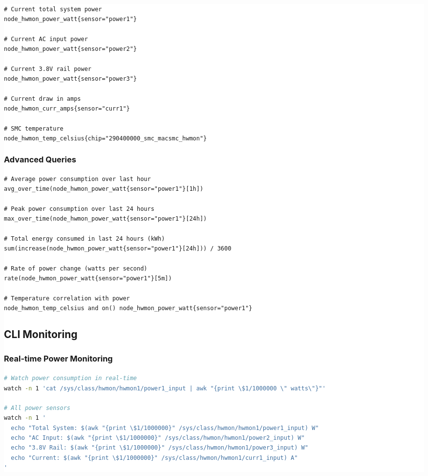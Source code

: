 ```promql
# Current total system power
node_hwmon_power_watt{sensor="power1"}

# Current AC input power
node_hwmon_power_watt{sensor="power2"}

# Current 3.8V rail power
node_hwmon_power_watt{sensor="power3"}

# Current draw in amps
node_hwmon_curr_amps{sensor="curr1"}

# SMC temperature
node_hwmon_temp_celsius{chip="290400000_smc_macsmc_hwmon"}
```

### Advanced Queries

```promql
# Average power consumption over last hour
avg_over_time(node_hwmon_power_watt{sensor="power1"}[1h])

# Peak power consumption over last 24 hours
max_over_time(node_hwmon_power_watt{sensor="power1"}[24h])

# Total energy consumed in last 24 hours (kWh)
sum(increase(node_hwmon_power_watt{sensor="power1"}[24h])) / 3600

# Rate of power change (watts per second)
rate(node_hwmon_power_watt{sensor="power1"}[5m])

# Temperature correlation with power
node_hwmon_temp_celsius and on() node_hwmon_power_watt{sensor="power1"}
```

## CLI Monitoring

### Real-time Power Monitoring

```bash
# Watch power consumption in real-time
watch -n 1 'cat /sys/class/hwmon/hwmon1/power1_input | awk "{print \$1/1000000 \" watts\"}"'

# All power sensors
watch -n 1 '
  echo "Total System: $(awk "{print \$1/1000000}" /sys/class/hwmon/hwmon1/power1_input) W"
  echo "AC Input: $(awk "{print \$1/1000000}" /sys/class/hwmon/hwmon1/power2_input) W"
  echo "3.8V Rail: $(awk "{print \$1/1000000}" /sys/class/hwmon/hwmon1/power3_input) W"
  echo "Current: $(awk "{print \$1/1000000}" /sys/class/hwmon/hwmon1/curr1_input) A"
'
```
